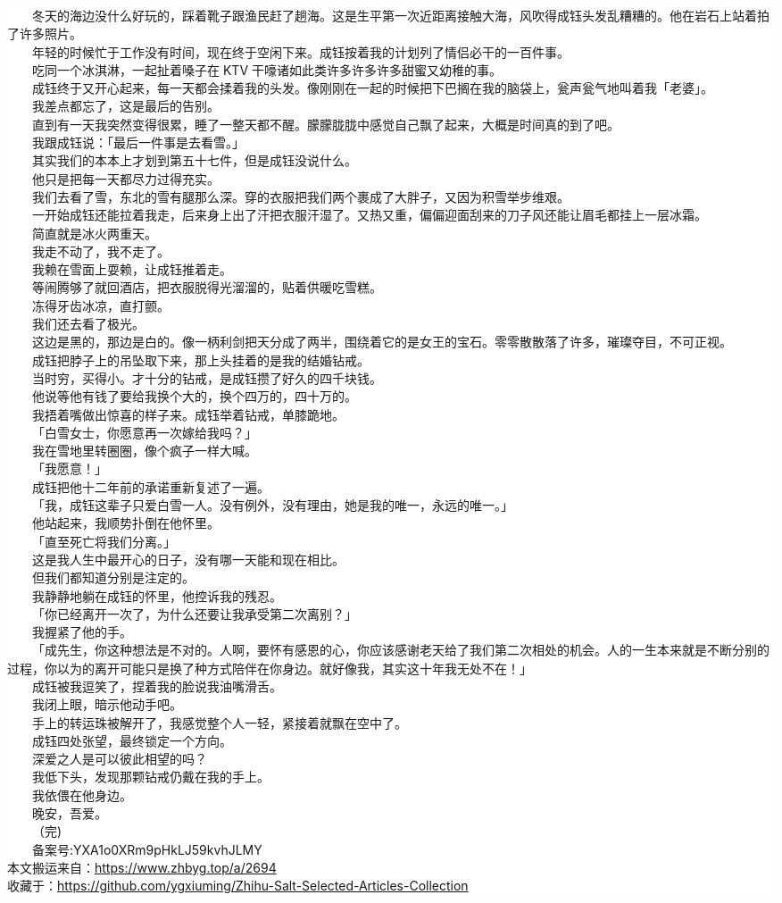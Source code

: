 &emsp;&emsp;冬天的海边没什么好玩的，踩着靴子跟渔民赶了趟海。这是生平第一次近距离接触大海，风吹得成钰头发乱糟糟的。他在岩石上站着拍了许多照片。  
&emsp;&emsp;年轻的时候忙于工作没有时间，现在终于空闲下来。成钰按着我的计划列了情侣必干的一百件事。  
&emsp;&emsp;吃同一个冰淇淋，一起扯着嗓子在 KTV 干嚎诸如此类许多许多许多甜蜜又幼稚的事。  
&emsp;&emsp;成钰终于又开心起来，每一天都会揉着我的头发。像刚刚在一起的时候把下巴搁在我的脑袋上，瓮声瓮气地叫着我「老婆」。  
&emsp;&emsp;我差点都忘了，这是最后的告别。  
&emsp;&emsp;直到有一天我突然变得很累，睡了一整天都不醒。朦朦胧胧中感觉自己飘了起来，大概是时间真的到了吧。  
&emsp;&emsp;我跟成钰说：「最后一件事是去看雪。」  
&emsp;&emsp;其实我们的本本上才划到第五十七件，但是成钰没说什么。  
&emsp;&emsp;他只是把每一天都尽力过得充实。  
&emsp;&emsp;我们去看了雪，东北的雪有腿那么深。穿的衣服把我们两个裹成了大胖子，又因为积雪举步维艰。  
&emsp;&emsp;一开始成钰还能拉着我走，后来身上出了汗把衣服汗湿了。又热又重，偏偏迎面刮来的刀子风还能让眉毛都挂上一层冰霜。  
&emsp;&emsp;简直就是冰火两重天。  
&emsp;&emsp;我走不动了，我不走了。  
&emsp;&emsp;我赖在雪面上耍赖，让成钰推着走。  
&emsp;&emsp;等闹腾够了就回酒店，把衣服脱得光溜溜的，贴着供暖吃雪糕。  
&emsp;&emsp;冻得牙齿冰凉，直打颤。  
&emsp;&emsp;我们还去看了极光。  
&emsp;&emsp;这边是黑的，那边是白的。像一柄利剑把天分成了两半，围绕着它的是女王的宝石。零零散散落了许多，璀璨夺目，不可正视。  
&emsp;&emsp;成钰把脖子上的吊坠取下来，那上头挂着的是我的结婚钻戒。  
&emsp;&emsp;当时穷，买得小。才十分的钻戒，是成钰攒了好久的四千块钱。  
&emsp;&emsp;他说等他有钱了要给我换个大的，换个四万的，四十万的。  
&emsp;&emsp;我捂着嘴做出惊喜的样子来。成钰举着钻戒，单膝跪地。  
&emsp;&emsp;「白雪女士，你愿意再一次嫁给我吗？」  
&emsp;&emsp;我在雪地里转圈圈，像个疯子一样大喊。  
&emsp;&emsp;「我愿意！」  
&emsp;&emsp;成钰把他十二年前的承诺重新复述了一遍。  
&emsp;&emsp;「我，成钰这辈子只爱白雪一人。没有例外，没有理由，她是我的唯一，永远的唯一。」  
&emsp;&emsp;他站起来，我顺势扑倒在他怀里。  
&emsp;&emsp;「直至死亡将我们分离。」  
&emsp;&emsp;这是我人生中最开心的日子，没有哪一天能和现在相比。  
&emsp;&emsp;但我们都知道分别是注定的。  
&emsp;&emsp;我静静地躺在成钰的怀里，他控诉我的残忍。  
&emsp;&emsp;「你已经离开一次了，为什么还要让我承受第二次离别？」  
&emsp;&emsp;我握紧了他的手。  
&emsp;&emsp;「成先生，你这种想法是不对的。人啊，要怀有感恩的心，你应该感谢老天给了我们第二次相处的机会。人的一生本来就是不断分别的过程，你以为的离开可能只是换了种方式陪伴在你身边。就好像我，其实这十年我无处不在！」  
&emsp;&emsp;成钰被我逗笑了，捏着我的脸说我油嘴滑舌。  
&emsp;&emsp;我闭上眼，暗示他动手吧。  
&emsp;&emsp;手上的转运珠被解开了，我感觉整个人一轻，紧接着就飘在空中了。  
&emsp;&emsp;成钰四处张望，最终锁定一个方向。  
&emsp;&emsp;深爱之人是可以彼此相望的吗？  
&emsp;&emsp;我低下头，发现那颗钻戒仍戴在我的手上。  
&emsp;&emsp;我依偎在他身边。  
&emsp;&emsp;晚安，吾爱。  
&emsp;&emsp;（完)  
&emsp;&emsp;备案号:YXA1o0XRm9pHkLJ59kvhJLMY  
本文搬运来自：https://www.zhbyg.top/a/2694  
 收藏于：https://github.com/ygxiuming/Zhihu-Salt-Selected-Articles-Collection